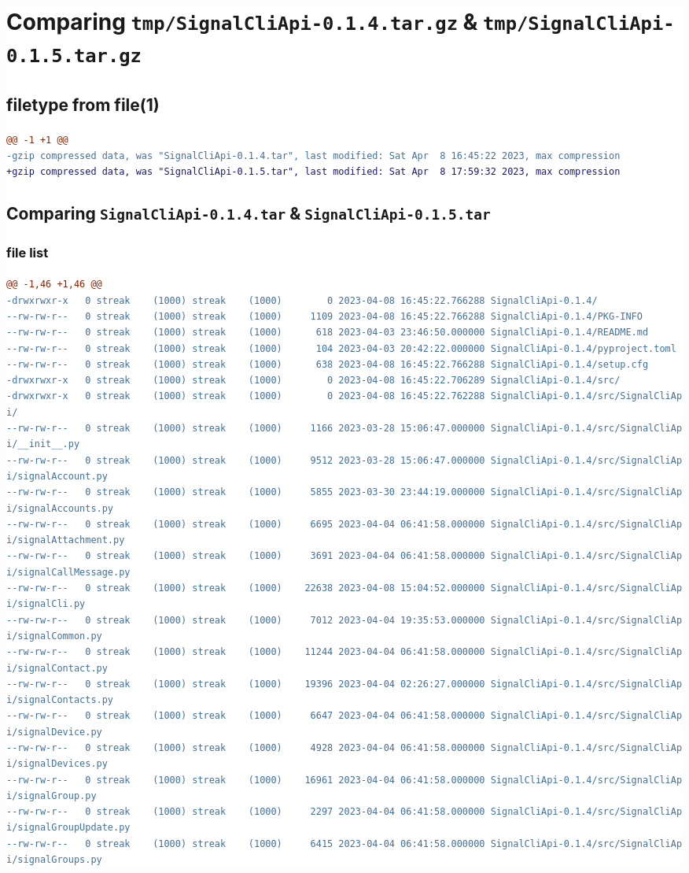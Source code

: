 # Comparing `tmp/SignalCliApi-0.1.4.tar.gz` & `tmp/SignalCliApi-0.1.5.tar.gz`

## filetype from file(1)

```diff
@@ -1 +1 @@
-gzip compressed data, was "SignalCliApi-0.1.4.tar", last modified: Sat Apr  8 16:45:22 2023, max compression
+gzip compressed data, was "SignalCliApi-0.1.5.tar", last modified: Sat Apr  8 17:59:32 2023, max compression
```

## Comparing `SignalCliApi-0.1.4.tar` & `SignalCliApi-0.1.5.tar`

### file list

```diff
@@ -1,46 +1,46 @@
-drwxrwxr-x   0 streak    (1000) streak    (1000)        0 2023-04-08 16:45:22.766288 SignalCliApi-0.1.4/
--rw-rw-r--   0 streak    (1000) streak    (1000)     1109 2023-04-08 16:45:22.766288 SignalCliApi-0.1.4/PKG-INFO
--rw-rw-r--   0 streak    (1000) streak    (1000)      618 2023-04-03 23:46:50.000000 SignalCliApi-0.1.4/README.md
--rw-rw-r--   0 streak    (1000) streak    (1000)      104 2023-04-03 20:42:22.000000 SignalCliApi-0.1.4/pyproject.toml
--rw-rw-r--   0 streak    (1000) streak    (1000)      638 2023-04-08 16:45:22.766288 SignalCliApi-0.1.4/setup.cfg
-drwxrwxr-x   0 streak    (1000) streak    (1000)        0 2023-04-08 16:45:22.706289 SignalCliApi-0.1.4/src/
-drwxrwxr-x   0 streak    (1000) streak    (1000)        0 2023-04-08 16:45:22.762288 SignalCliApi-0.1.4/src/SignalCliApi/
--rw-rw-r--   0 streak    (1000) streak    (1000)     1166 2023-03-28 15:06:47.000000 SignalCliApi-0.1.4/src/SignalCliApi/__init__.py
--rw-rw-r--   0 streak    (1000) streak    (1000)     9512 2023-03-28 15:06:47.000000 SignalCliApi-0.1.4/src/SignalCliApi/signalAccount.py
--rw-rw-r--   0 streak    (1000) streak    (1000)     5855 2023-03-30 23:44:19.000000 SignalCliApi-0.1.4/src/SignalCliApi/signalAccounts.py
--rw-rw-r--   0 streak    (1000) streak    (1000)     6695 2023-04-04 06:41:58.000000 SignalCliApi-0.1.4/src/SignalCliApi/signalAttachment.py
--rw-rw-r--   0 streak    (1000) streak    (1000)     3691 2023-04-04 06:41:58.000000 SignalCliApi-0.1.4/src/SignalCliApi/signalCallMessage.py
--rw-rw-r--   0 streak    (1000) streak    (1000)    22638 2023-04-08 15:04:52.000000 SignalCliApi-0.1.4/src/SignalCliApi/signalCli.py
--rw-rw-r--   0 streak    (1000) streak    (1000)     7012 2023-04-04 19:35:53.000000 SignalCliApi-0.1.4/src/SignalCliApi/signalCommon.py
--rw-rw-r--   0 streak    (1000) streak    (1000)    11244 2023-04-04 06:41:58.000000 SignalCliApi-0.1.4/src/SignalCliApi/signalContact.py
--rw-rw-r--   0 streak    (1000) streak    (1000)    19396 2023-04-04 02:26:27.000000 SignalCliApi-0.1.4/src/SignalCliApi/signalContacts.py
--rw-rw-r--   0 streak    (1000) streak    (1000)     6647 2023-04-04 06:41:58.000000 SignalCliApi-0.1.4/src/SignalCliApi/signalDevice.py
--rw-rw-r--   0 streak    (1000) streak    (1000)     4928 2023-04-04 06:41:58.000000 SignalCliApi-0.1.4/src/SignalCliApi/signalDevices.py
--rw-rw-r--   0 streak    (1000) streak    (1000)    16961 2023-04-04 06:41:58.000000 SignalCliApi-0.1.4/src/SignalCliApi/signalGroup.py
--rw-rw-r--   0 streak    (1000) streak    (1000)     2297 2023-04-04 06:41:58.000000 SignalCliApi-0.1.4/src/SignalCliApi/signalGroupUpdate.py
--rw-rw-r--   0 streak    (1000) streak    (1000)     6415 2023-04-04 06:41:58.000000 SignalCliApi-0.1.4/src/SignalCliApi/signalGroups.py
```